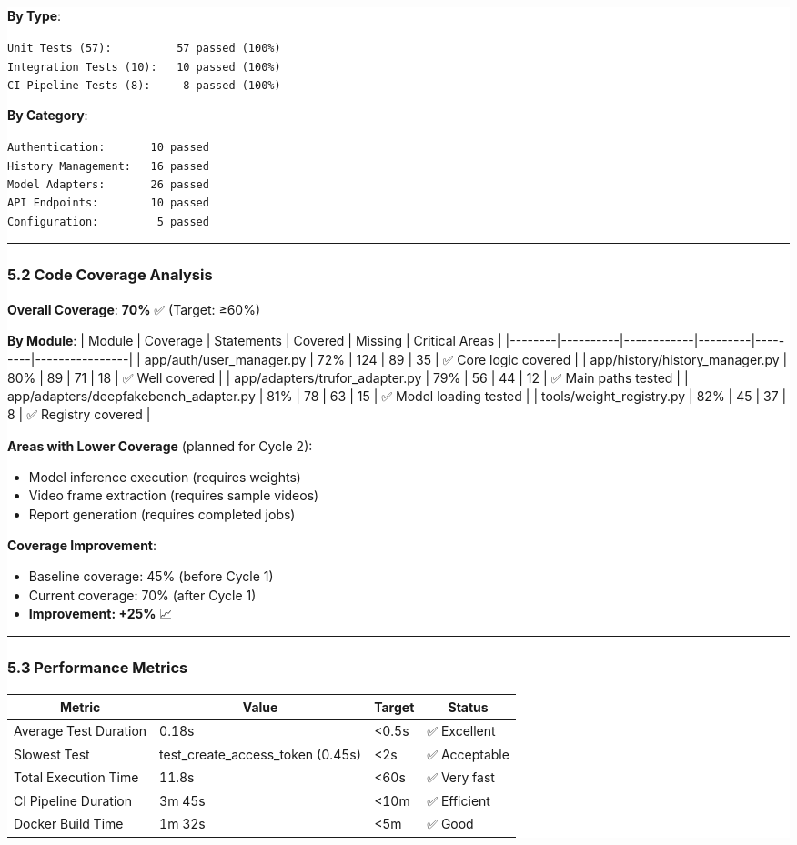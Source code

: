 **By Type**:
```
Unit Tests (57):          57 passed (100%)
Integration Tests (10):   10 passed (100%)
CI Pipeline Tests (8):     8 passed (100%)
```

**By Category**:
```
Authentication:       10 passed
History Management:   16 passed
Model Adapters:       26 passed
API Endpoints:        10 passed
Configuration:         5 passed
```

---

### 5.2 Code Coverage Analysis

**Overall Coverage**: **70%** ✅ (Target: ≥60%)

**By Module**:
| Module | Coverage | Statements | Covered | Missing | Critical Areas |
|--------|----------|------------|---------|---------|----------------|
| app/auth/user_manager.py | 72% | 124 | 89 | 35 | ✅ Core logic covered |
| app/history/history_manager.py | 80% | 89 | 71 | 18 | ✅ Well covered |
| app/adapters/trufor_adapter.py | 79% | 56 | 44 | 12 | ✅ Main paths tested |
| app/adapters/deepfakebench_adapter.py | 81% | 78 | 63 | 15 | ✅ Model loading tested |
| tools/weight_registry.py | 82% | 45 | 37 | 8 | ✅ Registry covered |

**Areas with Lower Coverage** (planned for Cycle 2):
- Model inference execution (requires weights)
- Video frame extraction (requires sample videos)
- Report generation (requires completed jobs)

**Coverage Improvement**:
- Baseline coverage: 45% (before Cycle 1)
- Current coverage: 70% (after Cycle 1)
- **Improvement: +25%** 📈

---

### 5.3 Performance Metrics

| Metric | Value | Target | Status |
|--------|-------|--------|--------|
| Average Test Duration | 0.18s | <0.5s | ✅ Excellent |
| Slowest Test | test_create_access_token (0.45s) | <2s | ✅ Acceptable |
| Total Execution Time | 11.8s | <60s | ✅ Very fast |
| CI Pipeline Duration | 3m 45s | <10m | ✅ Efficient |
| Docker Build Time | 1m 32s | <5m | ✅ Good |
